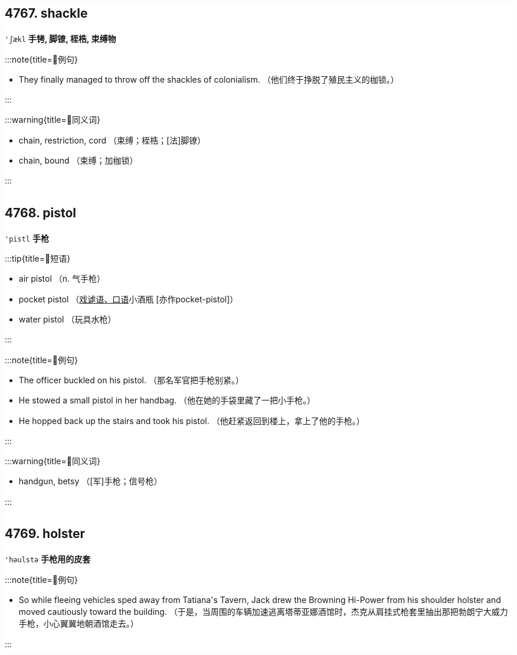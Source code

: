 
## 4767. shackle

`'ʃækl`  **手铐, 脚镣, 桎梏, 束缚物**

:::note{title=🎤例句}

- They finally managed to throw off the shackles of colonialism. （他们终于挣脱了殖民主义的枷锁。）

:::

:::warning{title=🤔同义词}

- chain, restriction, cord （束缚；桎梏；[法]脚镣）

- chain, bound （束缚；加枷锁）

:::


## 4768. pistol

`'pistl`  **手枪**

:::tip{title=🤩短语}

- air pistol （n. 气手枪）

- pocket pistol （[戏谑语、口语](可藏在衣袋里的)小酒瓶 [亦作pocket-pistol]）

- water pistol （玩具水枪）

:::

:::note{title=🎤例句}

- The officer buckled on his pistol. （那名军官把手枪别紧。）

- He stowed a small pistol in her handbag. （他在她的手袋里藏了一把小手枪。）

- He hopped back up the stairs and took his pistol. （他赶紧返回到楼上，拿上了他的手枪。）

:::

:::warning{title=🤔同义词}

- handgun, betsy （[军]手枪；信号枪）

:::


## 4769. holster

`'həulstə`  **手枪用的皮套**

:::note{title=🎤例句}

- So while fleeing vehicles sped away from Tatiana's Tavern, Jack drew the Browning Hi-Power from his shoulder holster and moved cautiously toward the building. （于是，当周围的车辆加速逃离塔蒂亚娜酒馆时，杰克从肩挂式枪套里抽出那把勃朗宁大威力手枪，小心翼翼地朝酒馆走去。）

:::
